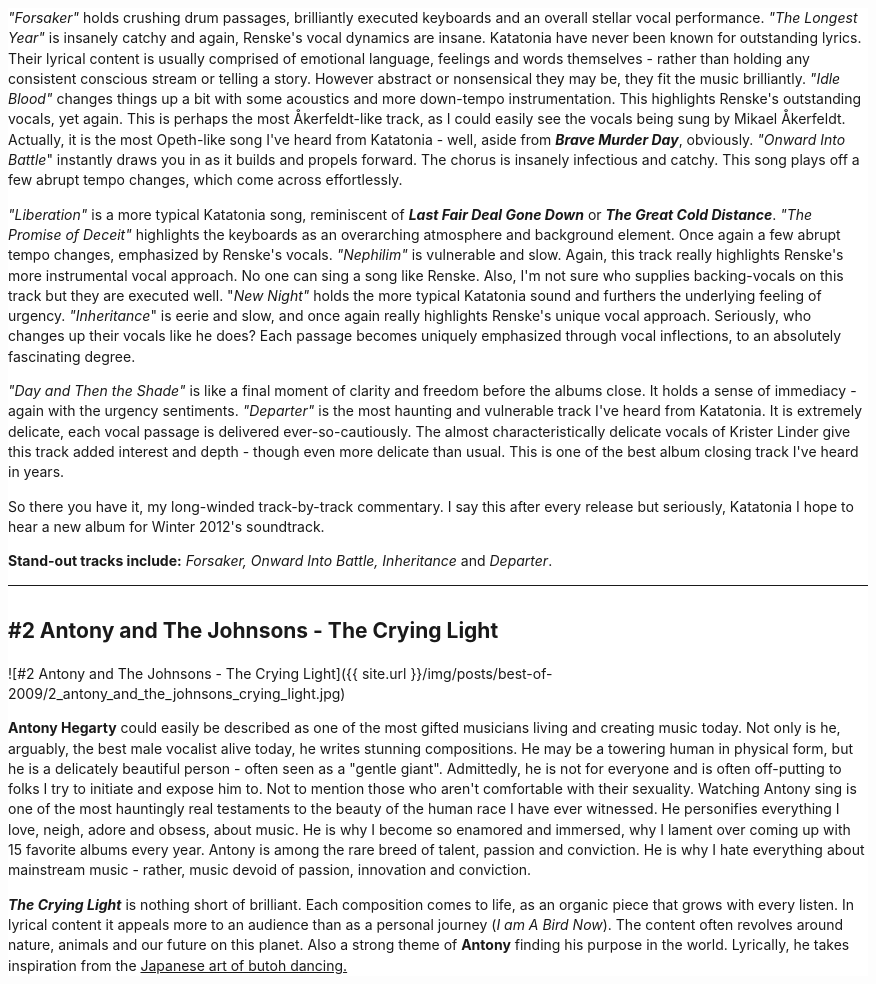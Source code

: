 _"Forsaker"_ holds crushing drum passages, brilliantly executed keyboards and an overall stellar vocal performance. _"The Longest Year"_ is insanely catchy and again, Renske's vocal dynamics are insane. Katatonia have never been known for outstanding lyrics. Their lyrical content is usually comprised of emotional language, feelings and words themselves - rather than holding any consistent conscious stream or telling a story. However abstract or nonsensical they may be, they fit the music brilliantly. _"Idle Blood"_ changes things up a bit with some acoustics and more down-tempo instrumentation. This highlights Renske's outstanding vocals, yet again. This is perhaps the most Åkerfeldt-like track, as I could easily see the vocals being sung by Mikael Åkerfeldt.  Actually, it is the most Opeth-like song I've heard from Katatonia - well, aside from **_Brave Murder Day_**, obviously. _"Onward Into Battle_" instantly draws you in as it builds and propels forward. The chorus is insanely infectious and catchy. This song plays off a few abrupt tempo changes, which come across effortlessly.

_"Liberation"_ is a more typical Katatonia song, reminiscent of **_Last Fair Deal Gone Down_** or **_The Great Cold Distance_**. _"The Promise of Deceit"_ highlights the keyboards as an overarching atmosphere and background element. Once again a few abrupt tempo changes, emphasized by Renske's vocals. _"Nephilim"_ is vulnerable and slow. Again, this track really highlights Renske's more instrumental vocal approach. No one can sing a song like Renske. Also, I'm not sure who supplies backing-vocals on this track but they are executed well. "_New Night"_ holds the more typical Katatonia sound and furthers the underlying feeling of urgency. _"Inheritance_" is eerie and slow, and once again really highlights Renske's unique vocal approach. Seriously, who changes up their vocals like he does? Each passage becomes uniquely emphasized through vocal inflections, to an absolutely fascinating degree.

_"Day and Then the Shade"_ is like a final moment of clarity and freedom before the albums close. It holds a sense of immediacy - again with the urgency sentiments. _"Departer"_ is the most haunting and vulnerable track I've heard from Katatonia. It is extremely delicate, each vocal passage is delivered ever-so-cautiously. The almost characteristically delicate vocals of Krister Linder give this track added interest and depth - though even more delicate than usual. This is one of the best album closing track I've heard in years.

So there you have it, my long-winded track-by-track commentary. I say this after every release but seriously, Katatonia I hope to hear a new album for Winter 2012's soundtrack.

**Stand-out tracks include:** _Forsaker, Onward Into Battle, Inheritance_ and _Departer_.

* * *

## #2 Antony and The Johnsons - The Crying Light
![#2 Antony and The Johnsons - The Crying Light]({{ site.url }}/img/posts/best-of-2009/2_antony_and_the_johnsons_crying_light.jpg)

**Antony Hegarty** could easily be described as one of the most gifted musicians living and creating music today. Not only is he, arguably, the best male vocalist alive today, he writes stunning compositions. He may be a towering human in physical form, but he is a delicately beautiful person - often seen as a "gentle giant". Admittedly, he is not for everyone and is often off-putting to folks I try to initiate and expose him to. Not to mention those who aren't comfortable with their sexuality. Watching Antony sing is one of the most hauntingly real testaments to the beauty of the human race I have ever witnessed. He personifies everything I love, neigh, adore and obsess, about music. He is why I become so enamored and immersed, why I lament over coming up with 15 favorite albums every year. Antony is among the rare breed of talent, passion and conviction. He is why I hate everything about mainstream music - rather, music devoid of passion, innovation and conviction.

**_The Crying Light_** is nothing short of brilliant. Each composition comes to life, as an organic piece that grows with every listen. In lyrical content it appeals more to an audience than as a personal journey (_I am A Bird Now_). The content often revolves around nature, animals and our future on this planet. Also a strong theme of **Antony** finding his purpose in the world. Lyrically, he takes inspiration from the <a title="Village Voice article on Antony" href="http://www.villagevoice.com/2009-01-14/music/antony-hegarty-transformer" class="external">Japanese art of butoh dancing.</a>
